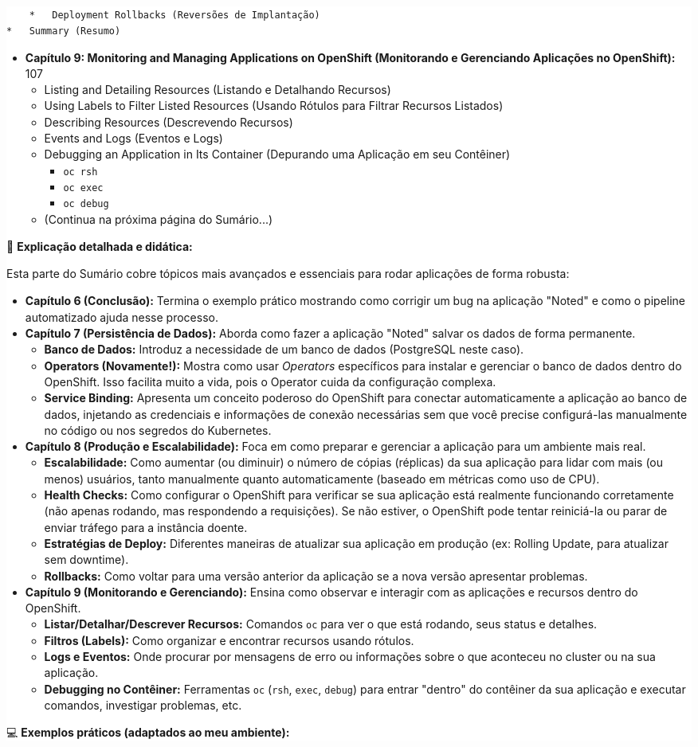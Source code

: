         *   Deployment Rollbacks (Reversões de Implantação)
    *   Summary (Resumo)
*   **Capítulo 9: Monitoring and Managing Applications on OpenShift (Monitorando e Gerenciando Aplicações no OpenShift):** 107
    *   Listing and Detailing Resources (Listando e Detalhando Recursos)
    *   Using Labels to Filter Listed Resources (Usando Rótulos para Filtrar Recursos Listados)
    *   Describing Resources (Descrevendo Recursos)
    *   Events and Logs (Eventos e Logs)
    *   Debugging an Application in Its Container (Depurando uma Aplicação em seu Contêiner)
        *   `oc rsh`
        *   `oc exec`
        *   `oc debug`
    *   (Continua na próxima página do Sumário...)

🧠 **Explicação detalhada e didática:**

Esta parte do Sumário cobre tópicos mais avançados e essenciais para rodar aplicações de forma robusta:

*   **Capítulo 6 (Conclusão):** Termina o exemplo prático mostrando como corrigir um bug na aplicação "Noted" e como o pipeline automatizado ajuda nesse processo.
*   **Capítulo 7 (Persistência de Dados):** Aborda como fazer a aplicação "Noted" salvar os dados de forma permanente.
    *   **Banco de Dados:** Introduz a necessidade de um banco de dados (PostgreSQL neste caso).
    *   **Operators (Novamente!):** Mostra como usar *Operators* específicos para instalar e gerenciar o banco de dados dentro do OpenShift. Isso facilita muito a vida, pois o Operator cuida da configuração complexa.
    *   **Service Binding:** Apresenta um conceito poderoso do OpenShift para conectar automaticamente a aplicação ao banco de dados, injetando as credenciais e informações de conexão necessárias sem que você precise configurá-las manualmente no código ou nos segredos do Kubernetes.
*   **Capítulo 8 (Produção e Escalabilidade):** Foca em como preparar e gerenciar a aplicação para um ambiente mais real.
    *   **Escalabilidade:** Como aumentar (ou diminuir) o número de cópias (réplicas) da sua aplicação para lidar com mais (ou menos) usuários, tanto manualmente quanto automaticamente (baseado em métricas como uso de CPU).
    *   **Health Checks:** Como configurar o OpenShift para verificar se sua aplicação está realmente funcionando corretamente (não apenas rodando, mas respondendo a requisições). Se não estiver, o OpenShift pode tentar reiniciá-la ou parar de enviar tráfego para a instância doente.
    *   **Estratégias de Deploy:** Diferentes maneiras de atualizar sua aplicação em produção (ex: Rolling Update, para atualizar sem downtime).
    *   **Rollbacks:** Como voltar para uma versão anterior da aplicação se a nova versão apresentar problemas.
*   **Capítulo 9 (Monitorando e Gerenciando):** Ensina como observar e interagir com as aplicações e recursos dentro do OpenShift.
    *   **Listar/Detalhar/Descrever Recursos:** Comandos `oc` para ver o que está rodando, seus status e detalhes.
    *   **Filtros (Labels):** Como organizar e encontrar recursos usando rótulos.
    *   **Logs e Eventos:** Onde procurar por mensagens de erro ou informações sobre o que aconteceu no cluster ou na sua aplicação.
    *   **Debugging no Contêiner:** Ferramentas `oc` (`rsh`, `exec`, `debug`) para entrar "dentro" do contêiner da sua aplicação e executar comandos, investigar problemas, etc.

💻 **Exemplos práticos (adaptados ao meu ambiente):**
